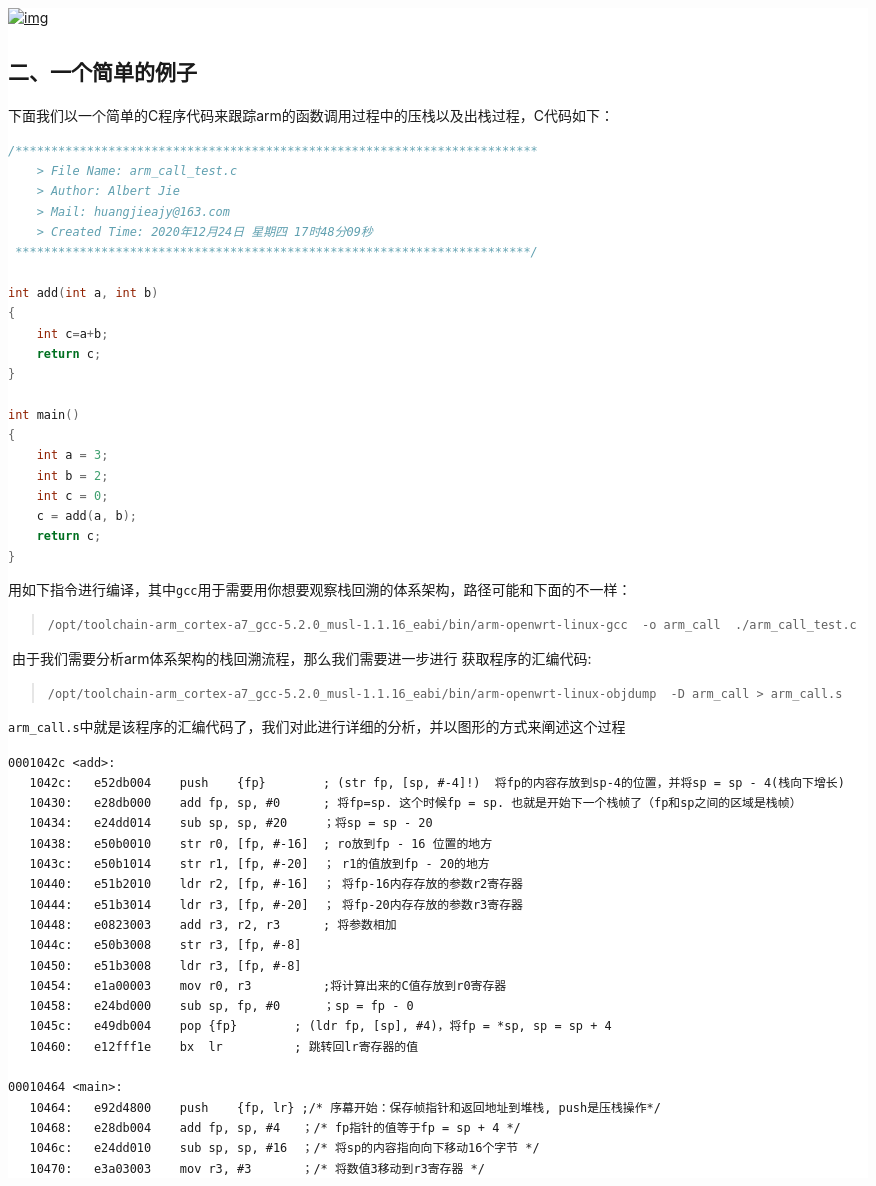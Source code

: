[![img](https://gitee.com/cclinuxer/blog_image/raw/master/image/25871104_1317397448ARNz.png)](http://blog.chinaunix.net/attachment/201109/30/25871104_1317397448ARNz.png)



## 二、一个简单的例子

​		下面我们以一个简单的C程序代码来跟踪arm的函数调用过程中的压栈以及出栈过程，C代码如下：

```c
/*************************************************************************
	> File Name: arm_call_test.c
	> Author: Albert Jie
	> Mail: huangjieajy@163.com 
	> Created Time: 2020年12月24日 星期四 17时48分09秒
 ************************************************************************/

int add(int a, int b)
{
	int c=a+b;
	return c;
}

int main()
{
	int a = 3;
	int b = 2;
	int c = 0;
	c = add(a, b);
	return c;
}
```

​		用如下指令进行编译，其中`gcc`用于需要用你想要观察栈回溯的体系架构，路径可能和下面的不一样：

> `/opt/toolchain-arm_cortex-a7_gcc-5.2.0_musl-1.1.16_eabi/bin/arm-openwrt-linux-gcc  -o arm_call  ./arm_call_test.c`

​		由于我们需要分析arm体系架构的栈回溯流程，那么我们需要进一步进行 获取程序的汇编代码:

> `/opt/toolchain-arm_cortex-a7_gcc-5.2.0_musl-1.1.16_eabi/bin/arm-openwrt-linux-objdump  -D arm_call > arm_call.s`

 `arm_call.s`中就是该程序的汇编代码了，我们对此进行详细的分析，并以图形的方式来阐述这个过程

```assembly
0001042c <add>:
   1042c:	e52db004 	push	{fp}		; (str fp, [sp, #-4]!)  将fp的内容存放到sp-4的位置，并将sp = sp - 4(栈向下增长)
   10430:	e28db000 	add	fp, sp, #0      ; 将fp=sp. 这个时候fp = sp. 也就是开始下一个栈帧了（fp和sp之间的区域是栈帧）
   10434:	e24dd014 	sub	sp, sp, #20     ；将sp = sp - 20
   10438:	e50b0010 	str	r0, [fp, #-16]  ; ro放到fp - 16 位置的地方
   1043c:	e50b1014 	str	r1, [fp, #-20]  ； r1的值放到fp - 20的地方
   10440:	e51b2010 	ldr	r2, [fp, #-16]  ； 将fp-16内存存放的参数r2寄存器
   10444:	e51b3014 	ldr	r3, [fp, #-20]  ； 将fp-20内存存放的参数r3寄存器
   10448:	e0823003 	add	r3, r2, r3      ; 将参数相加
   1044c:	e50b3008 	str	r3, [fp, #-8]
   10450:	e51b3008 	ldr	r3, [fp, #-8]
   10454:	e1a00003 	mov	r0, r3          ;将计算出来的C值存放到r0寄存器
   10458:	e24bd000 	sub	sp, fp, #0      ；sp = fp - 0
   1045c:	e49db004 	pop	{fp}		; (ldr fp, [sp], #4)，将fp = *sp, sp = sp + 4
   10460:	e12fff1e 	bx	lr          ; 跳转回lr寄存器的值

00010464 <main>:
   10464:	e92d4800 	push	{fp, lr} ;/* 序幕开始：保存帧指针和返回地址到堆栈, push是压栈操作*/
   10468:	e28db004 	add	fp, sp, #4   ；/* fp指针的值等于fp = sp + 4 */
   1046c:	e24dd010 	sub	sp, sp, #16  ；/* 将sp的内容指向向下移动16个字节 */
   10470:	e3a03003 	mov	r3, #3       ；/* 将数值3移动到r3寄存器 */
```
